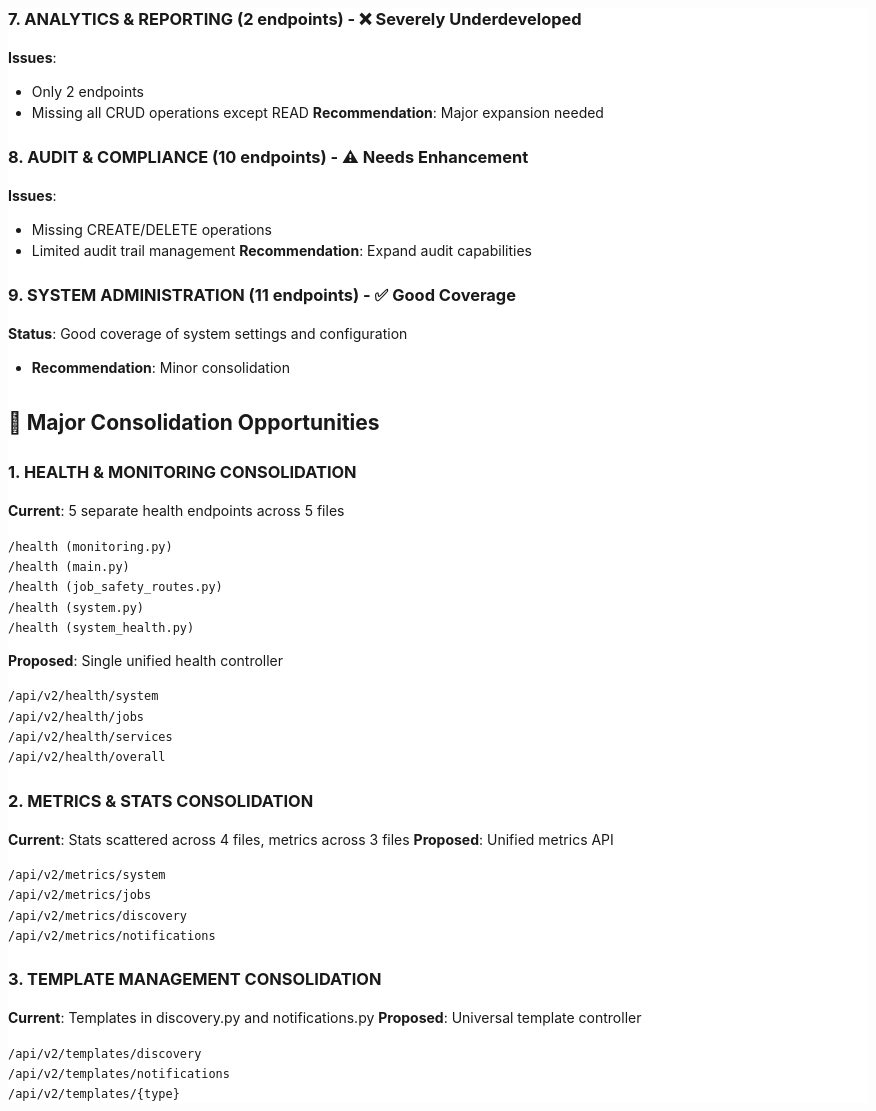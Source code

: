 ### 7. **ANALYTICS & REPORTING** (2 endpoints) - ❌ Severely Underdeveloped
**Issues**:
- Only 2 endpoints
- Missing all CRUD operations except READ
**Recommendation**: Major expansion needed

### 8. **AUDIT & COMPLIANCE** (10 endpoints) - ⚠️ Needs Enhancement
**Issues**:
- Missing CREATE/DELETE operations
- Limited audit trail management
**Recommendation**: Expand audit capabilities

### 9. **SYSTEM ADMINISTRATION** (11 endpoints) - ✅ Good Coverage
**Status**: Good coverage of system settings and configuration
- **Recommendation**: Minor consolidation

## 🎯 Major Consolidation Opportunities

### 1. **HEALTH & MONITORING CONSOLIDATION** 
**Current**: 5 separate health endpoints across 5 files
```
/health (monitoring.py)
/health (main.py) 
/health (job_safety_routes.py)
/health (system.py)
/health (system_health.py)
```
**Proposed**: Single unified health controller
```
/api/v2/health/system
/api/v2/health/jobs
/api/v2/health/services
/api/v2/health/overall
```

### 2. **METRICS & STATS CONSOLIDATION**
**Current**: Stats scattered across 4 files, metrics across 3 files
**Proposed**: Unified metrics API
```
/api/v2/metrics/system
/api/v2/metrics/jobs
/api/v2/metrics/discovery
/api/v2/metrics/notifications
```

### 3. **TEMPLATE MANAGEMENT CONSOLIDATION**
**Current**: Templates in discovery.py and notifications.py
**Proposed**: Universal template controller
```
/api/v2/templates/discovery
/api/v2/templates/notifications
/api/v2/templates/{type}
```
